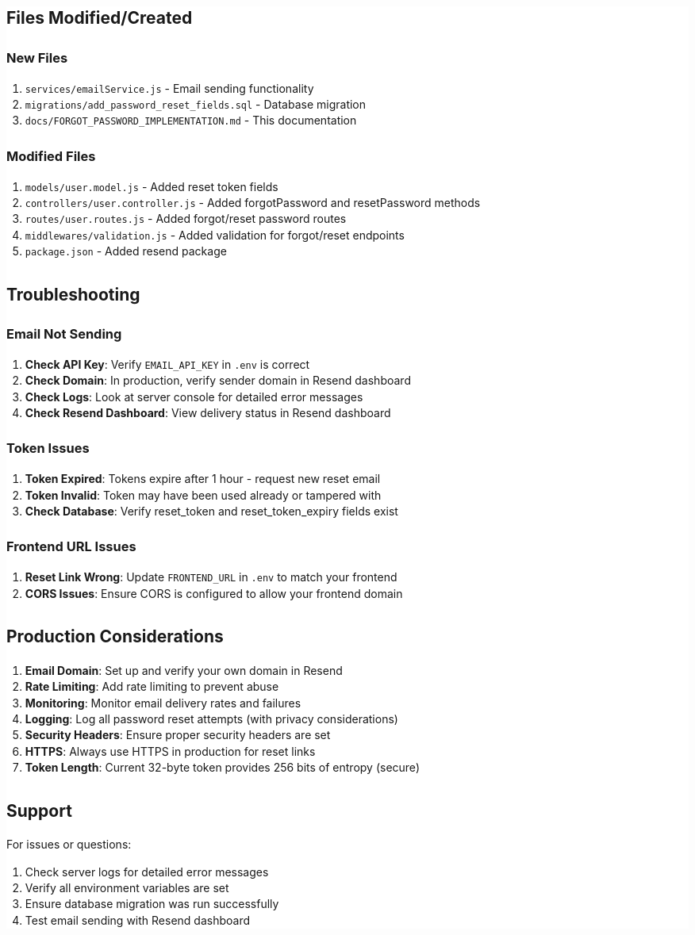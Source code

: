 ## Files Modified/Created

### New Files
1. `services/emailService.js` - Email sending functionality
2. `migrations/add_password_reset_fields.sql` - Database migration
3. `docs/FORGOT_PASSWORD_IMPLEMENTATION.md` - This documentation

### Modified Files
1. `models/user.model.js` - Added reset token fields
2. `controllers/user.controller.js` - Added forgotPassword and resetPassword methods
3. `routes/user.routes.js` - Added forgot/reset password routes
4. `middlewares/validation.js` - Added validation for forgot/reset endpoints
5. `package.json` - Added resend package

## Troubleshooting

### Email Not Sending

1. **Check API Key**: Verify `EMAIL_API_KEY` in `.env` is correct
2. **Check Domain**: In production, verify sender domain in Resend dashboard
3. **Check Logs**: Look at server console for detailed error messages
4. **Check Resend Dashboard**: View delivery status in Resend dashboard

### Token Issues

1. **Token Expired**: Tokens expire after 1 hour - request new reset email
2. **Token Invalid**: Token may have been used already or tampered with
3. **Check Database**: Verify reset_token and reset_token_expiry fields exist

### Frontend URL Issues

1. **Reset Link Wrong**: Update `FRONTEND_URL` in `.env` to match your frontend
2. **CORS Issues**: Ensure CORS is configured to allow your frontend domain

## Production Considerations

1. **Email Domain**: Set up and verify your own domain in Resend
2. **Rate Limiting**: Add rate limiting to prevent abuse
3. **Monitoring**: Monitor email delivery rates and failures
4. **Logging**: Log all password reset attempts (with privacy considerations)
5. **Security Headers**: Ensure proper security headers are set
6. **HTTPS**: Always use HTTPS in production for reset links
7. **Token Length**: Current 32-byte token provides 256 bits of entropy (secure)

## Support

For issues or questions:
1. Check server logs for detailed error messages
2. Verify all environment variables are set
3. Ensure database migration was run successfully
4. Test email sending with Resend dashboard
